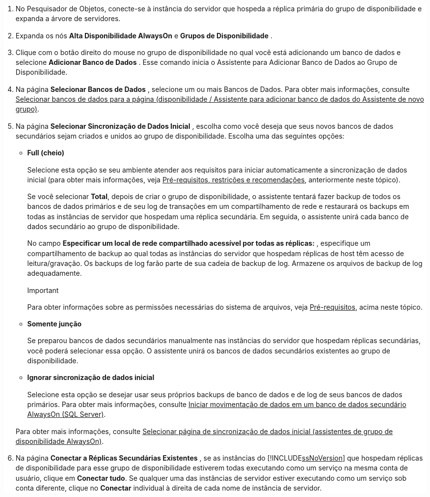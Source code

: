 1.  No Pesquisador de Objetos, conecte-se à instância do servidor que hospeda a réplica primária do grupo de disponibilidade e expanda a árvore de servidores.  
  
2.  Expanda os nós **Alta Disponibilidade AlwaysOn** e **Grupos de Disponibilidade** .  
  
3.  Clique com o botão direito do mouse no grupo de disponibilidade no qual você está adicionando um banco de dados e selecione **Adicionar Banco de Dados** . Esse comando inicia o Assistente para Adicionar Banco de Dados ao Grupo de Disponibilidade.  
  
4.  Na página **Selecionar Bancos de Dados** , selecione um ou mais Bancos de Dados. Para obter mais informações, consulte [Selecionar bancos de dados para a página &#40;disponibilidade / Assistente para adicionar banco de dados do Assistente de novo grupo&#41;](select-databases-page-new-availability-group-wizard-and-add-database-wizard.md).  
  
5.  Na página **Selecionar Sincronização de Dados Inicial** , escolha como você deseja que seus novos bancos de dados secundários sejam criados e unidos ao grupo de disponibilidade. Escolha uma das seguintes opções:  
  
    -   **Full (cheio)**  
  
         Selecione esta opção se seu ambiente atender aos requisitos para iniciar automaticamente a sincronização de dados inicial (para obter mais informações, veja [Pré-requisitos, restrições e recomendações](#Prerequisites), anteriormente neste tópico).  
  
         Se você selecionar **Total**, depois de criar o grupo de disponibilidade, o assistente tentará fazer backup de todos os bancos de dados primários e de seu log de transações em um compartilhamento de rede e restaurará os backups em todas as instâncias de servidor que hospedam uma réplica secundária. Em seguida, o assistente unirá cada banco de dados secundário ao grupo de disponibilidade.  
  
         No campo **Especificar um local de rede compartilhado acessível por todas as réplicas:** , especifique um compartilhamento de backup ao qual todas as instâncias do servidor que hospedam réplicas de host têm acesso de leitura/gravação. Os backups de log farão parte de sua cadeia de backup de log. Armazene os arquivos de backup de log adequadamente.  
  
        > [!IMPORTANT]  
        >  Para obter informações sobre as permissões necessárias do sistema de arquivos, veja [Pré-requisitos](#Prerequisites), acima neste tópico.  
  
    -   **Somente junção**  
  
         Se preparou bancos de dados secundários manualmente nas instâncias do servidor que hospedam réplicas secundárias, você poderá selecionar essa opção. O assistente unirá os bancos de dados secundários existentes ao grupo de disponibilidade.  
  
    -   **Ignorar sincronização de dados inicial**  
  
         Selecione esta opção se desejar usar seus próprios backups de banco de dados e de log de seus bancos de dados primários. Para obter mais informações, consulte [Iniciar movimentação de dados em um banco de dados secundário AlwaysOn &#40;SQL Server&#41;](start-data-movement-on-an-always-on-secondary-database-sql-server.md).  
  
     Para obter mais informações, consulte [Selecionar página de sincronização de dados inicial &#40;assistentes de grupo de disponibilidade AlwaysOn&#41;](select-initial-data-synchronization-page-always-on-availability-group-wizards.md).  
  
6.  Na página **Conectar a Réplicas Secundárias Existentes** , se as instâncias do [!INCLUDE[ssNoVersion](../../../includes/ssnoversion-md.md)] que hospedam réplicas de disponibilidade para esse grupo de disponibilidade estiverem todas executando como um serviço na mesma conta de usuário, clique em **Conectar tudo**. Se qualquer uma das instâncias de servidor estiver executando como um serviço sob conta diferente, clique no **Conectar** individual à direita de cada nome de instância de servidor.  
  